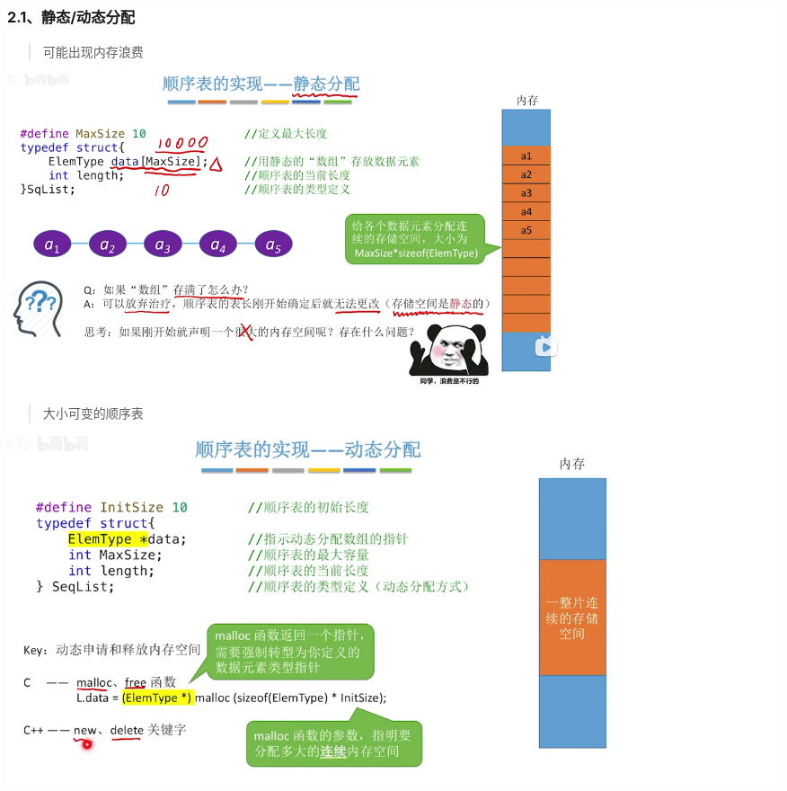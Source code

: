 



### 2.1、静态/动态分配

> 可能出现内存浪费

<img src="(数据结构-线性表).assets/image-20221028115739406.png" alt="image-20221028115739406" style="zoom: 60%;" />  

> 大小可变的顺序表	

<img src="(数据结构-线性表).assets/image-20221028115646280.png" alt="image-20221028115646280" style="zoom:67%;" /> 
